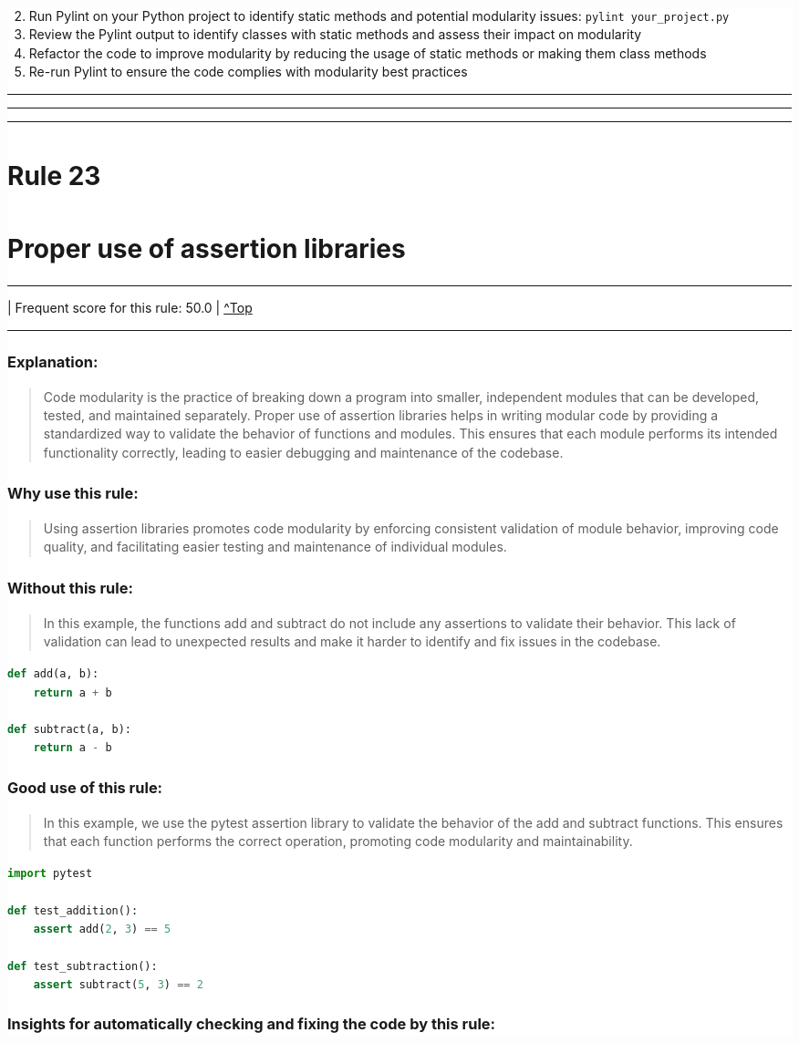 2. Run Pylint on your Python project to identify static methods and potential modularity issues: `pylint your_project.py`
3. Review the Pylint output to identify classes with static methods and assess their impact on modularity
4. Refactor the code to improve modularity by reducing the usage of static methods or making them class methods
5. Re-run Pylint to ensure the code complies with modularity best practices
 --- 
 --- 
---
# Rule 23
# Proper use of assertion libraries
---
| Frequent score for this rule: 50.0 | [^Top](#code-modularity) 

---
### Explanation:
>Code modularity is the practice of breaking down a program into smaller, independent modules that can be developed, tested, and maintained separately. Proper use of assertion libraries helps in writing modular code by providing a standardized way to validate the behavior of functions and modules. This ensures that each module performs its intended functionality correctly, leading to easier debugging and maintenance of the codebase.

### Why use this rule:
>Using assertion libraries promotes code modularity by enforcing consistent validation of module behavior, improving code quality, and facilitating easier testing and maintenance of individual modules.

### Without this rule:
>In this example, the functions add and subtract do not include any assertions to validate their behavior. This lack of validation can lead to unexpected results and make it harder to identify and fix issues in the codebase.
```python
def add(a, b):
    return a + b

def subtract(a, b):
    return a - b
```
### Good use of this rule:
>In this example, we use the pytest assertion library to validate the behavior of the add and subtract functions. This ensures that each function performs the correct operation, promoting code modularity and maintainability.
```python
import pytest

def test_addition():
    assert add(2, 3) == 5

def test_subtraction():
    assert subtract(5, 3) == 2
```
### Insights for automatically checking and fixing the code by this rule:
